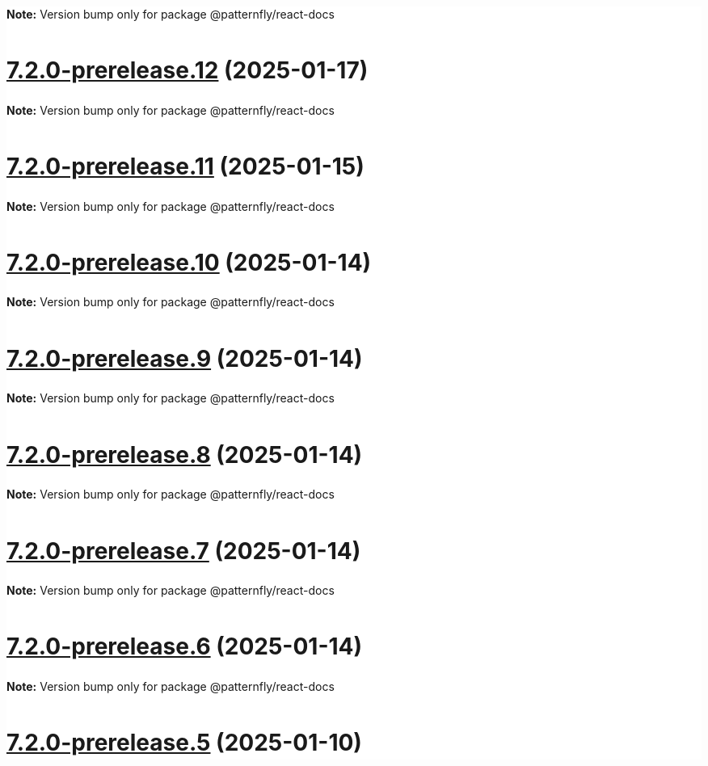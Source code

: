 **Note:** Version bump only for package @patternfly/react-docs

# [7.2.0-prerelease.12](https://github.com/patternfly/patternfly-react/compare/@patternfly/react-docs@7.2.0-prerelease.11...@patternfly/react-docs@7.2.0-prerelease.12) (2025-01-17)

**Note:** Version bump only for package @patternfly/react-docs

# [7.2.0-prerelease.11](https://github.com/patternfly/patternfly-react/compare/@patternfly/react-docs@7.2.0-prerelease.10...@patternfly/react-docs@7.2.0-prerelease.11) (2025-01-15)

**Note:** Version bump only for package @patternfly/react-docs

# [7.2.0-prerelease.10](https://github.com/patternfly/patternfly-react/compare/@patternfly/react-docs@7.2.0-prerelease.9...@patternfly/react-docs@7.2.0-prerelease.10) (2025-01-14)

**Note:** Version bump only for package @patternfly/react-docs

# [7.2.0-prerelease.9](https://github.com/patternfly/patternfly-react/compare/@patternfly/react-docs@7.2.0-prerelease.8...@patternfly/react-docs@7.2.0-prerelease.9) (2025-01-14)

**Note:** Version bump only for package @patternfly/react-docs

# [7.2.0-prerelease.8](https://github.com/patternfly/patternfly-react/compare/@patternfly/react-docs@7.2.0-prerelease.7...@patternfly/react-docs@7.2.0-prerelease.8) (2025-01-14)

**Note:** Version bump only for package @patternfly/react-docs

# [7.2.0-prerelease.7](https://github.com/patternfly/patternfly-react/compare/@patternfly/react-docs@7.2.0-prerelease.6...@patternfly/react-docs@7.2.0-prerelease.7) (2025-01-14)

**Note:** Version bump only for package @patternfly/react-docs

# [7.2.0-prerelease.6](https://github.com/patternfly/patternfly-react/compare/@patternfly/react-docs@7.2.0-prerelease.5...@patternfly/react-docs@7.2.0-prerelease.6) (2025-01-14)

**Note:** Version bump only for package @patternfly/react-docs

# [7.2.0-prerelease.5](https://github.com/patternfly/patternfly-react/compare/@patternfly/react-docs@7.2.0-prerelease.4...@patternfly/react-docs@7.2.0-prerelease.5) (2025-01-10)
